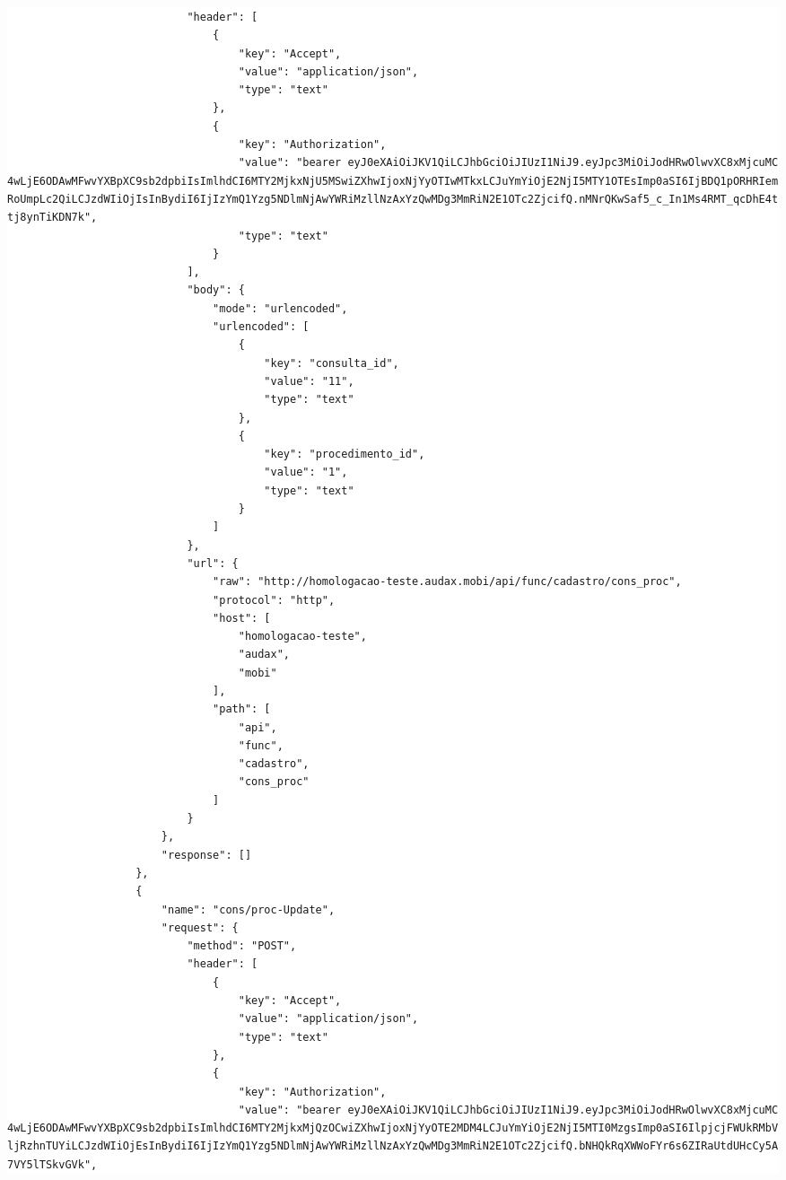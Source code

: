 								"header": [
									{
										"key": "Accept",
										"value": "application/json",
										"type": "text"
									},
									{
										"key": "Authorization",
										"value": "bearer eyJ0eXAiOiJKV1QiLCJhbGciOiJIUzI1NiJ9.eyJpc3MiOiJodHRwOlwvXC8xMjcuMC4wLjE6ODAwMFwvYXBpXC9sb2dpbiIsImlhdCI6MTY2MjkxNjU5MSwiZXhwIjoxNjYyOTIwMTkxLCJuYmYiOjE2NjI5MTY1OTEsImp0aSI6IjBDQ1pORHRIemRoUmpLc2QiLCJzdWIiOjIsInBydiI6IjIzYmQ1Yzg5NDlmNjAwYWRiMzllNzAxYzQwMDg3MmRiN2E1OTc2ZjcifQ.nMNrQKwSaf5_c_In1Ms4RMT_qcDhE4ttj8ynTiKDN7k",
										"type": "text"
									}
								],
								"body": {
									"mode": "urlencoded",
									"urlencoded": [
										{
											"key": "consulta_id",
											"value": "11",
											"type": "text"
										},
										{
											"key": "procedimento_id",
											"value": "1",
											"type": "text"
										}
									]
								},
								"url": {
									"raw": "http://homologacao-teste.audax.mobi/api/func/cadastro/cons_proc",
									"protocol": "http",
									"host": [
										"homologacao-teste",
										"audax",
										"mobi"
									],
									"path": [
										"api",
										"func",
										"cadastro",
										"cons_proc"
									]
								}
							},
							"response": []
						},
						{
							"name": "cons/proc-Update",
							"request": {
								"method": "POST",
								"header": [
									{
										"key": "Accept",
										"value": "application/json",
										"type": "text"
									},
									{
										"key": "Authorization",
										"value": "bearer eyJ0eXAiOiJKV1QiLCJhbGciOiJIUzI1NiJ9.eyJpc3MiOiJodHRwOlwvXC8xMjcuMC4wLjE6ODAwMFwvYXBpXC9sb2dpbiIsImlhdCI6MTY2MjkxMjQzOCwiZXhwIjoxNjYyOTE2MDM4LCJuYmYiOjE2NjI5MTI0MzgsImp0aSI6IlpjcjFWUkRMbVljRzhnTUYiLCJzdWIiOjEsInBydiI6IjIzYmQ1Yzg5NDlmNjAwYWRiMzllNzAxYzQwMDg3MmRiN2E1OTc2ZjcifQ.bNHQkRqXWWoFYr6s6ZIRaUtdUHcCy5A7VY5lTSkvGVk",